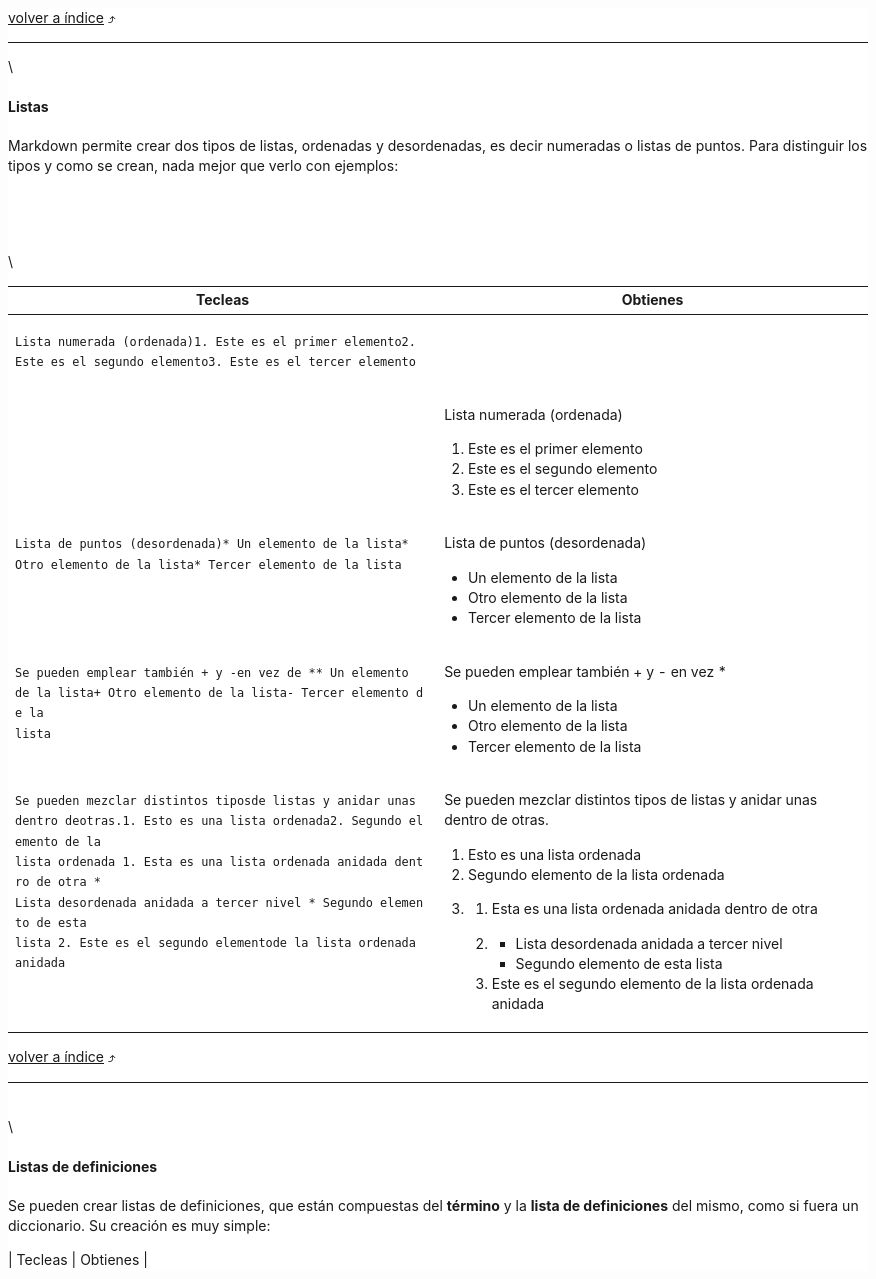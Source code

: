 [volver a índice](./#top) ⤴

***

\


#### Listas

Markdown permite crear dos tipos de listas, ordenadas y desordenadas, es decir numeradas o listas de puntos. Para distinguir los tipos y como se crean, nada mejor que verlo con ejemplos:

\
\
\
\


| Tecleas                                                                                                                                                                                                                                                                                                                                                                               | Obtienes                                                                                                                                                                                                                                                                                                                                                                                                                                         |
| ------------------------------------------------------------------------------------------------------------------------------------------------------------------------------------------------------------------------------------------------------------------------------------------------------------------------------------------------------------------------------------- | ------------------------------------------------------------------------------------------------------------------------------------------------------------------------------------------------------------------------------------------------------------------------------------------------------------------------------------------------------------------------------------------------------------------------------------------------ |
| <pre><code>Lista numerada (ordenada)1. Este es el primer elemento2. Este es el segundo elemento3. Este es el tercer elemento
			</code></pre>                                                                                                                                                                                                                                         | <p>Lista numerada (ordenada)</p><ol><li>Este es el primer elemento</li><li>Este es el segundo elemento</li><li>Este es el tercer elemento</li></ol>                                                                                                                                                                                                                                                                                              |
| <pre><code>Lista de puntos (desordenada)* Un elemento de la lista* Otro elemento de la lista* Tercer elemento de la lista</code></pre>                                                                                                                                                                                                                                                | <p>Lista de puntos (desordenada)</p><ul><li>Un elemento de la lista</li><li>Otro elemento de la lista</li><li>Tercer elemento de la lista</li></ul>                                                                                                                                                                                                                                                                                              |
| <pre><code>Se pueden emplear también + y -en vez de ** Un elemento de la lista+ Otro elemento de la lista- Tercer elemento de la lista</code></pre>                                                                                                                                                                                                                                   | <p>Se pueden emplear también + y - en vez *</p><ul><li>Un elemento de la lista</li><li>Otro elemento de la lista</li><li>Tercer elemento de la lista</li></ul>                                                                                                                                                                                                                                                                                   |
| <pre><code>Se pueden mezclar distintos tiposde listas y anidar unas dentro deotras.1. Esto es una lista ordenada2. Segundo elemento de la lista ordenada    1. Esta es una lista ordenada anidada dentro de otra        * Lista desordenada anidada a tercer nivel        * Segundo elemento de esta lista    2. Este es el segundo elementode la lista ordenada anidada</code></pre> | <p>Se pueden mezclar distintos tipos de listas y anidar unas dentro de otras.</p><ol><li>Esto es una lista ordenada</li><li>Segundo elemento de la lista ordenada</li><li><p></p><ol><li>Esta es una lista ordenada anidada dentro de otra</li><li><p></p><ul><li>Lista desordenada anidada a tercer nivel</li><li>Segundo elemento de esta lista</li></ul></li><li>Este es el segundo elemento de la lista ordenada anidada</li></ol></li></ol> |

[volver a índice](./#top) ⤴

***

\
\


#### Listas de definiciones

Se pueden crear listas de definiciones, que están compuestas del **término** y la **lista de definiciones** del mismo, como si fuera un diccionario. Su creación es muy simple:

| Tecleas                                                                                                                                                                 | Obtienes                                                                                                                                                                                                                        |